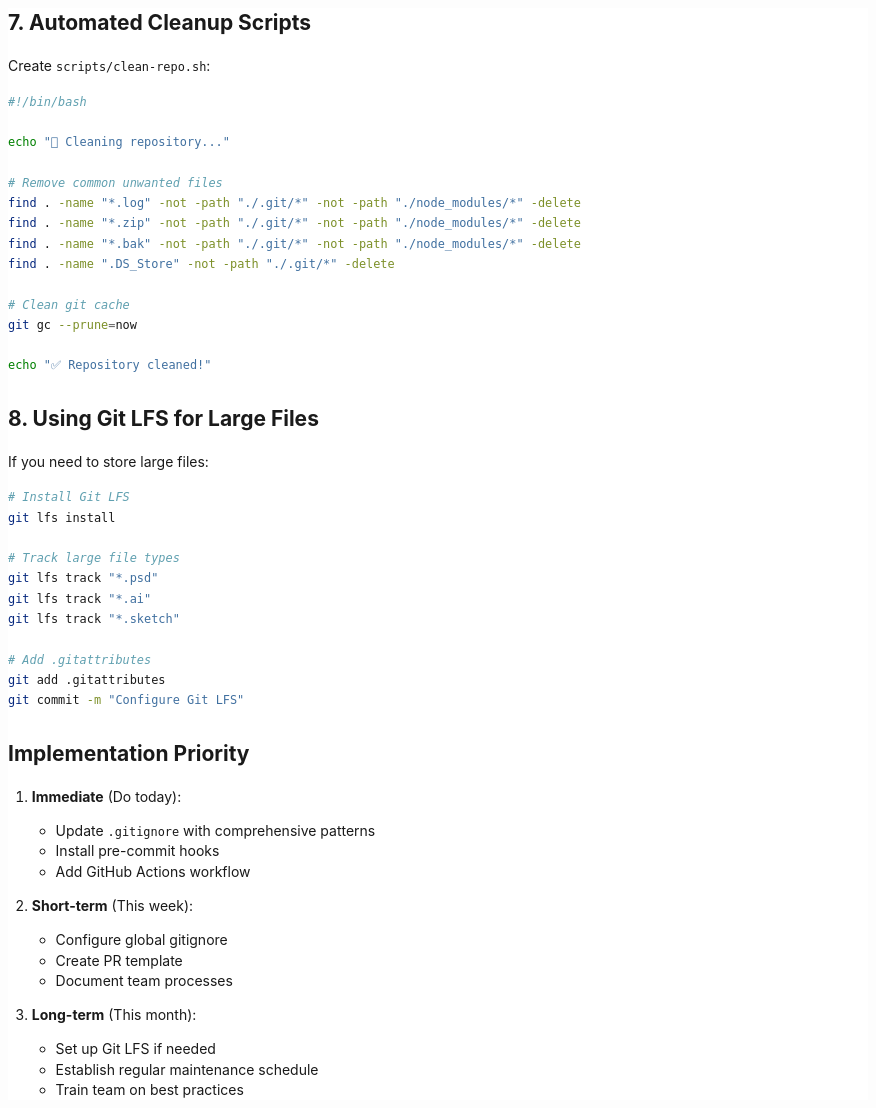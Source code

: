 ## 7. Automated Cleanup Scripts

Create `scripts/clean-repo.sh`:

```bash
#!/bin/bash

echo "🧹 Cleaning repository..."

# Remove common unwanted files
find . -name "*.log" -not -path "./.git/*" -not -path "./node_modules/*" -delete
find . -name "*.zip" -not -path "./.git/*" -not -path "./node_modules/*" -delete
find . -name "*.bak" -not -path "./.git/*" -not -path "./node_modules/*" -delete
find . -name ".DS_Store" -not -path "./.git/*" -delete

# Clean git cache
git gc --prune=now

echo "✅ Repository cleaned!"
```

## 8. Using Git LFS for Large Files

If you need to store large files:

```bash
# Install Git LFS
git lfs install

# Track large file types
git lfs track "*.psd"
git lfs track "*.ai"
git lfs track "*.sketch"

# Add .gitattributes
git add .gitattributes
git commit -m "Configure Git LFS"
```

## Implementation Priority

1. **Immediate** (Do today):
   - Update `.gitignore` with comprehensive patterns
   - Install pre-commit hooks
   - Add GitHub Actions workflow

2. **Short-term** (This week):
   - Configure global gitignore
   - Create PR template
   - Document team processes

3. **Long-term** (This month):
   - Set up Git LFS if needed
   - Establish regular maintenance schedule
   - Train team on best practices
